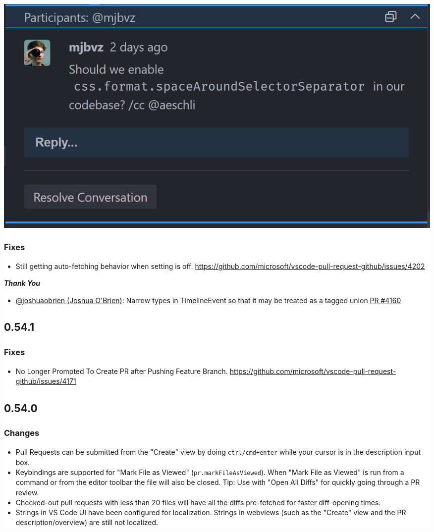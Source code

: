 ![Always visible resolve button](documentation/changelog/0.56.0/visible-resolve-button.png)

### Fixes

- Still getting auto-fetching behavior when setting is off. https://github.com/microsoft/vscode-pull-request-github/issues/4202

**_Thank You_**

* [@joshuaobrien (Joshua O'Brien)](https://github.com/joshuaobrien): Narrow types in TimelineEvent so that it may be treated as a tagged union [PR #4160](https://github.com/microsoft/vscode-pull-request-github/pull/4160)

## 0.54.1

### Fixes

- No Longer Prompted To Create PR after Pushing Feature Branch. https://github.com/microsoft/vscode-pull-request-github/issues/4171

## 0.54.0

### Changes

- Pull Requests can be submitted from the "Create" view by doing `ctrl/cmd+enter` while your cursor is in the description input box.
- Keybindings are supported for "Mark File as Viewed" (`pr.markFileAsViewed`). When "Mark File as Viewed" is run from a command or from the editor toolbar the file will also be closed. Tip: Use with "Open All Diffs" for quickly going through a PR review.
- Checked-out pull requests with less than 20 files will have all the diffs pre-fetched for faster diff-opening times.
- Strings in VS Code UI have been configured for localization. Strings in webviews (such as the "Create" view and the PR description/overview) are still not localized.
